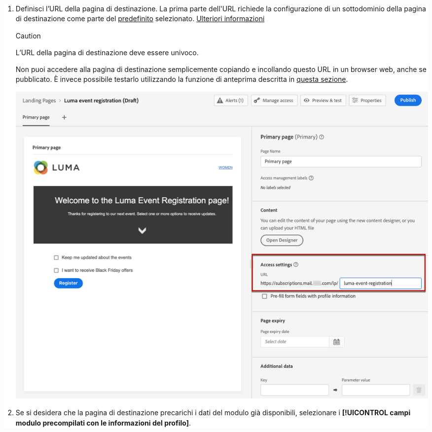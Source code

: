 1. Definisci l’URL della pagina di destinazione. La prima parte dell&#39;URL richiede la configurazione di un sottodominio della pagina di destinazione come parte del [predefinito](../landing-pages/lp-presets.md#lp-create-preset) selezionato. [Ulteriori informazioni](../landing-pages/lp-subdomains.md)

   >[!CAUTION]
   >
   >L’URL della pagina di destinazione deve essere univoco.
   >
   >Non puoi accedere alla pagina di destinazione semplicemente copiando e incollando questo URL in un browser web, anche se pubblicato. È invece possibile testarlo utilizzando la funzione di anteprima descritta in [questa sezione](#test-landing-page).

   ![](assets/lp_access-url.png)

1. Se si desidera che la pagina di destinazione precarichi i dati del modulo già disponibili, selezionare i **[!UICONTROL campi modulo precompilati con le informazioni del profilo]**.
